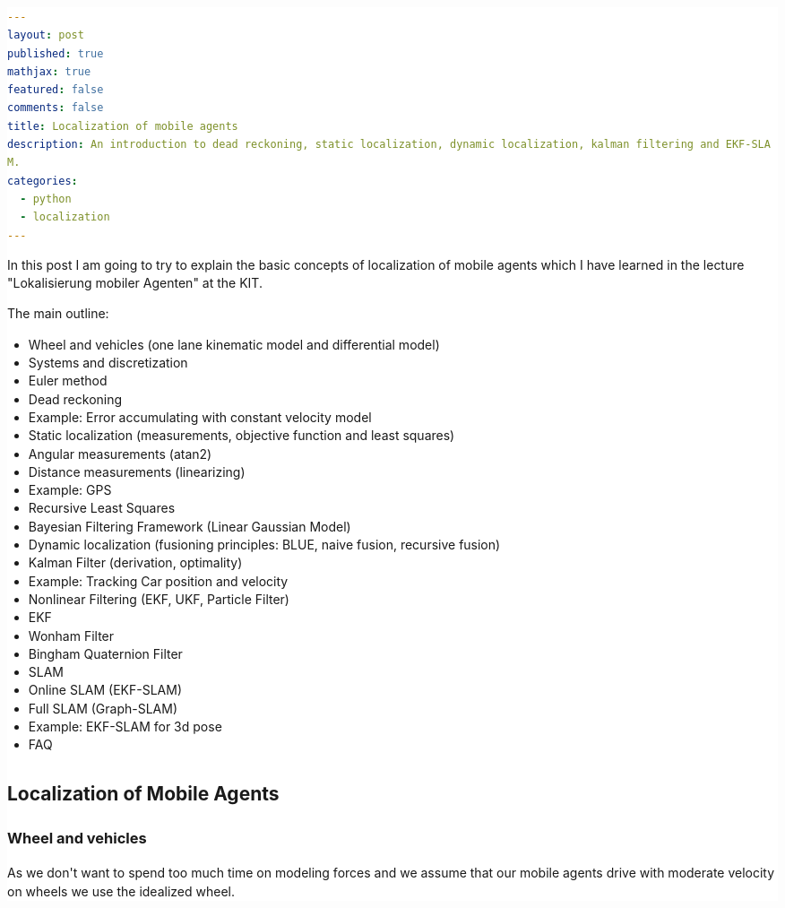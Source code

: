 ```yaml
---
layout: post
published: true
mathjax: true
featured: false
comments: false
title: Localization of mobile agents
description: An introduction to dead reckoning, static localization, dynamic localization, kalman filtering and EKF-SLAM.
categories:
  - python
  - localization
---
```


In this post I am going to try to explain the basic concepts of localization
of mobile agents which I have learned in the lecture "Lokalisierung mobiler Agenten"
at the KIT.

The main outline:

 - Wheel and vehicles (one lane kinematic model and differential model)
 - Systems and discretization
 - Euler method
 - Dead reckoning
 - Example: Error accumulating with constant velocity model
 - Static localization (measurements, objective function and least squares)
 - Angular measurements (atan2)
 - Distance measurements (linearizing)
 - Example: GPS
 - Recursive Least Squares
 - Bayesian Filtering Framework (Linear Gaussian Model)
 - Dynamic localization (fusioning principles: BLUE, naive fusion, recursive fusion)
 - Kalman Filter (derivation, optimality)
 - Example: Tracking Car position and velocity
 - Nonlinear Filtering (EKF, UKF, Particle Filter)
 - EKF
 - Wonham Filter
 - Bingham Quaternion Filter
 - SLAM
 - Online SLAM (EKF-SLAM)
 - Full SLAM (Graph-SLAM)
 - Example: EKF-SLAM for 3d pose
 - FAQ


## Localization of Mobile Agents

### Wheel and vehicles

As we don't want to spend too much time on modeling forces and we assume that
our mobile agents drive with moderate velocity on wheels we use the idealized
wheel.

